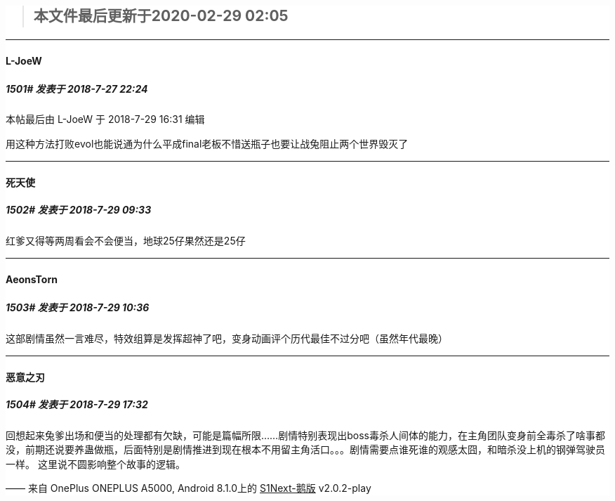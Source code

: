 > ## **本文件最后更新于2020-02-29 02:05** 



-----

####  L-JoeW  
##### 1501#       发表于 2018-7-27 22:24



 本帖最后由 L-JoeW 于 2018-7-29 16:31 编辑 

用这种方法打败evol也能说通为什么平成final老板不惜送瓶子也要让战兔阻止两个世界毁灭了







-----

####  死天使  
##### 1502#       发表于 2018-7-29 09:33




红爹又得等两周看会不会便当，地球25仔果然还是25仔







-----

####  AeonsTorn  
##### 1503#       发表于 2018-7-29 10:36




这部剧情虽然一言难尽，特效组算是发挥超神了吧，变身动画评个历代最佳不过分吧（虽然年代最晚）







-----

####  恶意之刃  
##### 1504#       发表于 2018-7-29 17:32




回想起来兔爹出场和便当的处理都有欠缺，可能是篇幅所限……剧情特别表现出boss毒杀人间体的能力，在主角团队变身前全毒杀了啥事都没，前期还说要养蛊做瓶，后面特别是剧情推进到现在根本不用留主角活口。。。剧情需要点谁死谁的观感太囧，和暗杀没上机的钢弹驾驶员一样。
这里说不圆影响整个故事的逻辑。

—— 来自 OnePlus ONEPLUS A5000, Android 8.1.0上的 [S1Next-鹅版](https://github.com/ykrank/S1-Next/releases) v2.0.2-play
